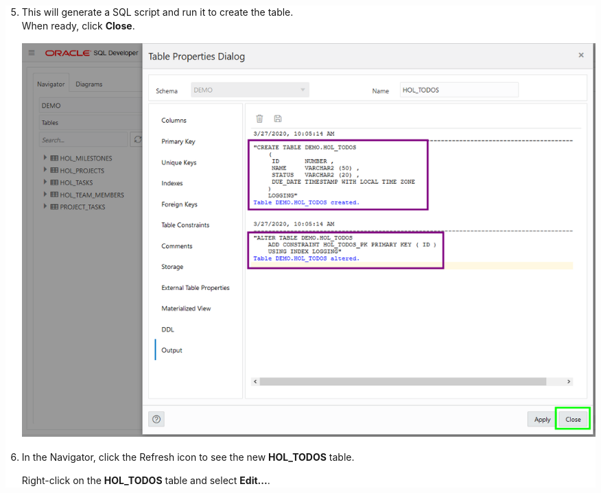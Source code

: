 5. This will generate a SQL script and run it to create the table.      
    When ready, click **Close**.

   ![](images/new-table-ddl.png " ")

6. In the Navigator, click the Refresh icon to see the new **HOL_TODOS** table.

    Right-click on the **HOL_TODOS** table and select **Edit...**.

